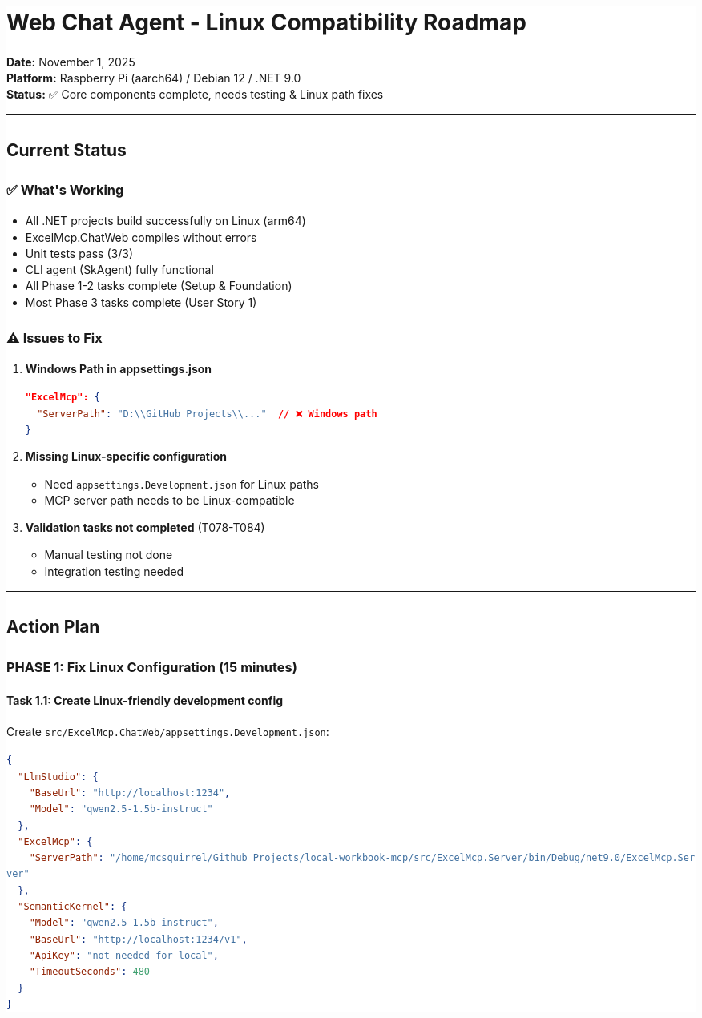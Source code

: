 # Web Chat Agent - Linux Compatibility Roadmap

**Date:** November 1, 2025  
**Platform:** Raspberry Pi (aarch64) / Debian 12 / .NET 9.0  
**Status:** ✅ Core components complete, needs testing & Linux path fixes

---

## Current Status

### ✅ What's Working
- All .NET projects build successfully on Linux (arm64)
- ExcelMcp.ChatWeb compiles without errors
- Unit tests pass (3/3)
- CLI agent (SkAgent) fully functional
- All Phase 1-2 tasks complete (Setup & Foundation)
- Most Phase 3 tasks complete (User Story 1)

### ⚠️ Issues to Fix

1. **Windows Path in appsettings.json**
   ```json
   "ExcelMcp": {
     "ServerPath": "D:\\GitHub Projects\\..."  // ❌ Windows path
   }
   ```
   
2. **Missing Linux-specific configuration**
   - Need `appsettings.Development.json` for Linux paths
   - MCP server path needs to be Linux-compatible

3. **Validation tasks not completed** (T078-T084)
   - Manual testing not done
   - Integration testing needed

---

## Action Plan

### PHASE 1: Fix Linux Configuration (15 minutes)

#### Task 1.1: Create Linux-friendly development config
Create `src/ExcelMcp.ChatWeb/appsettings.Development.json`:

```json
{
  "LlmStudio": {
    "BaseUrl": "http://localhost:1234",
    "Model": "qwen2.5-1.5b-instruct"
  },
  "ExcelMcp": {
    "ServerPath": "/home/mcsquirrel/Github Projects/local-workbook-mcp/src/ExcelMcp.Server/bin/Debug/net9.0/ExcelMcp.Server"
  },
  "SemanticKernel": {
    "Model": "qwen2.5-1.5b-instruct",
    "BaseUrl": "http://localhost:1234/v1",
    "ApiKey": "not-needed-for-local",
    "TimeoutSeconds": 480
  }
}
```
